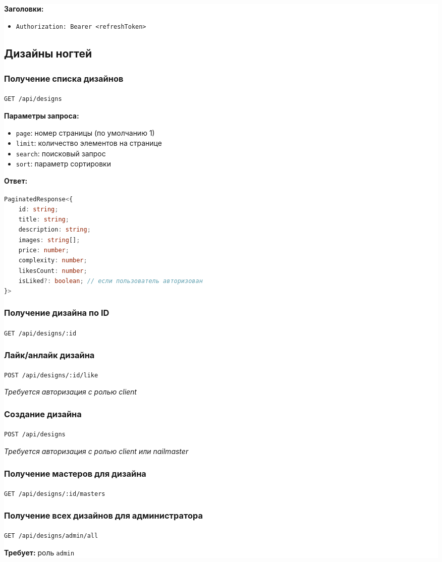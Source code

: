 **Заголовки:**
- `Authorization: Bearer <refreshToken>`

## Дизайны ногтей

### Получение списка дизайнов
```http
GET /api/designs
```

**Параметры запроса:**
- `page`: номер страницы (по умолчанию 1)
- `limit`: количество элементов на странице
- `search`: поисковый запрос
- `sort`: параметр сортировки

**Ответ:**
```typescript
PaginatedResponse<{
    id: string;
    title: string;
    description: string;
    images: string[];
    price: number;
    complexity: number;
    likesCount: number;
    isLiked?: boolean; // если пользователь авторизован
}>
```

### Получение дизайна по ID
```http
GET /api/designs/:id
```

### Лайк/анлайк дизайна
```http
POST /api/designs/:id/like
```
*Требуется авторизация с ролью client*

### Создание дизайна
```http
POST /api/designs
```
*Требуется авторизация с ролью client или nailmaster*

### Получение мастеров для дизайна
```http
GET /api/designs/:id/masters
```

### Получение всех дизайнов для администратора
```http
GET /api/designs/admin/all
```
**Требует:** роль `admin`
